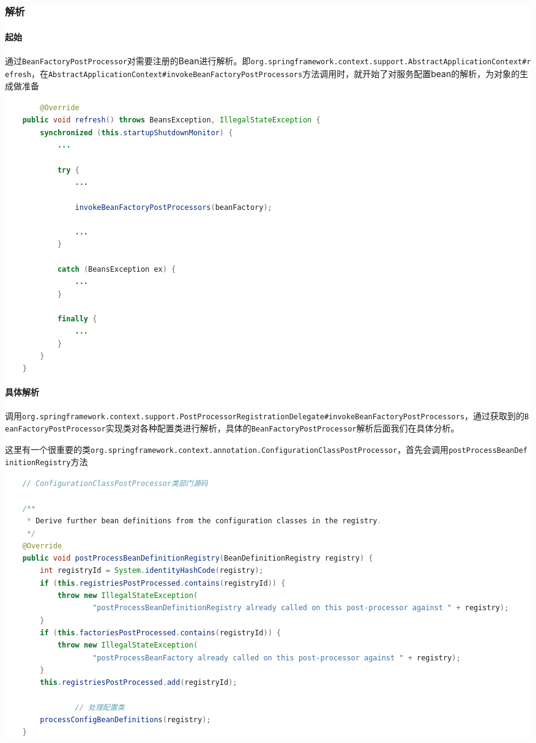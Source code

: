 ### 解析

#### 起始

通过`BeanFactoryPostProcessor`对需要注册的Bean进行解析。即`org.springframework.context.support.AbstractApplicationContext#refresh`，在`AbstractApplicationContext#invokeBeanFactoryPostProcessors`方法调用时，就开始了对服务配置bean的解析，为对象的生成做准备

```java
        @Override
	public void refresh() throws BeansException, IllegalStateException {
		synchronized (this.startupShutdownMonitor) {
			...

			try {
				...
                    
				invokeBeanFactoryPostProcessors(beanFactory);

				...
			}

			catch (BeansException ex) {
				...
			}

			finally {
				...
			}
		}
	}
```

#### 具体解析

调用`org.springframework.context.support.PostProcessorRegistrationDelegate#invokeBeanFactoryPostProcessors`，通过获取到的`BeanFactoryPostProcessor`实现类对各种配置类进行解析，具体的`BeanFactoryPostProcessor`解析后面我们在具体分析。

这里有一个很重要的类`org.springframework.context.annotation.ConfigurationClassPostProcessor`，首先会调用`postProcessBeanDefinitionRegistry`方法

```java
	// ConfigurationClassPostProcessor类部门源码

	/**
	 * Derive further bean definitions from the configuration classes in the registry.
	 */
	@Override
	public void postProcessBeanDefinitionRegistry(BeanDefinitionRegistry registry) {
		int registryId = System.identityHashCode(registry);
		if (this.registriesPostProcessed.contains(registryId)) {
			throw new IllegalStateException(
					"postProcessBeanDefinitionRegistry already called on this post-processor against " + registry);
		}
		if (this.factoriesPostProcessed.contains(registryId)) {
			throw new IllegalStateException(
					"postProcessBeanFactory already called on this post-processor against " + registry);
		}
		this.registriesPostProcessed.add(registryId);
	
                // 处理配置类
		processConfigBeanDefinitions(registry);
	}

```